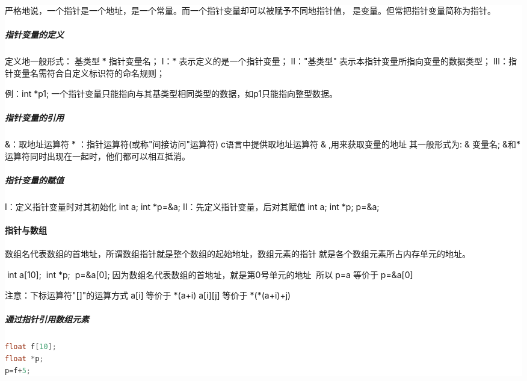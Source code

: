 严格地说，一个指针是一个地址，是一个常量。而一个指针变量却可以被赋予不同地指针值，
是变量。但常把指针变量简称为指针。

##### 指针变量的定义

定义地一般形式：
		基类型 * 指针变量名；
Ⅰ：\* 表示定义的是一个指针变量；
Ⅱ："基类型" 表示本指针变量所指向变量的数据类型；
Ⅲ：指针变量名需符合自定义标识符的命名规则；

例：int *p1;
一个指针变量只能指向与其基类型相同类型的数据，如p1只能指向整型数据。

##### 指针变量的引用

&：取地址运算符
\* ：指针运算符(或称"间接访问"运算符)
c语言中提供取地址运算符 & ,用来获取变量的地址
其一般形式为:
	& 变量名;
&和\*运算符同时出现在一起时，他们都可以相互抵消。

##### 指针变量的赋值

Ⅰ：定义指针变量时对其初始化
	   int a;
	   int *p=&a;
Ⅱ：先定义指针变量，后对其赋值
	   int a;
	   int *p;
	   p=&a;

#### 指针与数组

数组名代表数组的首地址，所谓数组指针就是整个数组的起始地址，数组元素的指针
就是各个数组元素所占内存单元的地址。

​	int a[10];
​	int *p;
​	p=&a[0];
​	因为数组名代表数组的首地址，就是第0号单元的地址
​	所以 p=a 等价于 p=&a[0]

注意：下标运算符"[]"的运算方式
	a\[i\]      等价于 \*(a+i)
	a\[i\]\[j\]   等价于 \*(\*(a+i)+j)

##### 通过指针引用数组元素

``` c
float f[10];
float *p;
p=f+5;
```
